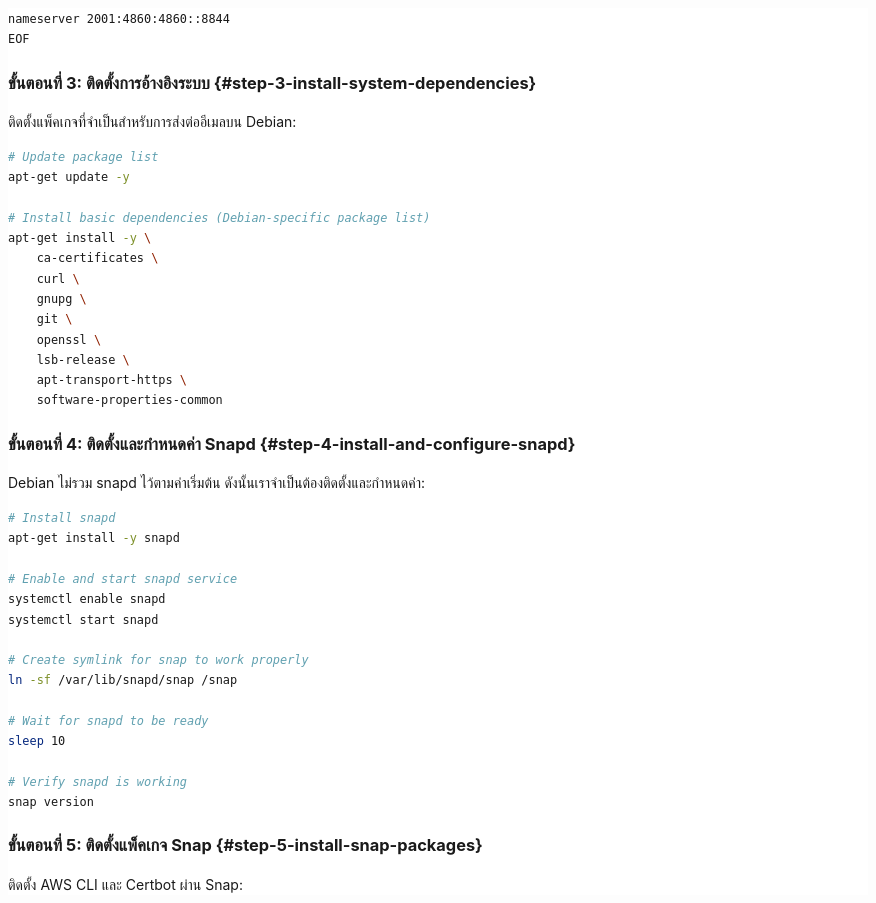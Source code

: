 ```bash
nameserver 2001:4860:4860::8844
EOF
```

### ขั้นตอนที่ 3: ติดตั้งการอ้างอิงระบบ {#step-3-install-system-dependencies}

ติดตั้งแพ็คเกจที่จำเป็นสำหรับการส่งต่ออีเมลบน Debian:

```bash
# Update package list
apt-get update -y

# Install basic dependencies (Debian-specific package list)
apt-get install -y \
    ca-certificates \
    curl \
    gnupg \
    git \
    openssl \
    lsb-release \
    apt-transport-https \
    software-properties-common
```

### ขั้นตอนที่ 4: ติดตั้งและกำหนดค่า Snapd {#step-4-install-and-configure-snapd}

Debian ไม่รวม snapd ไว้ตามค่าเริ่มต้น ดังนั้นเราจำเป็นต้องติดตั้งและกำหนดค่า:

```bash
# Install snapd
apt-get install -y snapd

# Enable and start snapd service
systemctl enable snapd
systemctl start snapd

# Create symlink for snap to work properly
ln -sf /var/lib/snapd/snap /snap

# Wait for snapd to be ready
sleep 10

# Verify snapd is working
snap version
```

### ขั้นตอนที่ 5: ติดตั้งแพ็คเกจ Snap {#step-5-install-snap-packages}

ติดตั้ง AWS CLI และ Certbot ผ่าน Snap:
